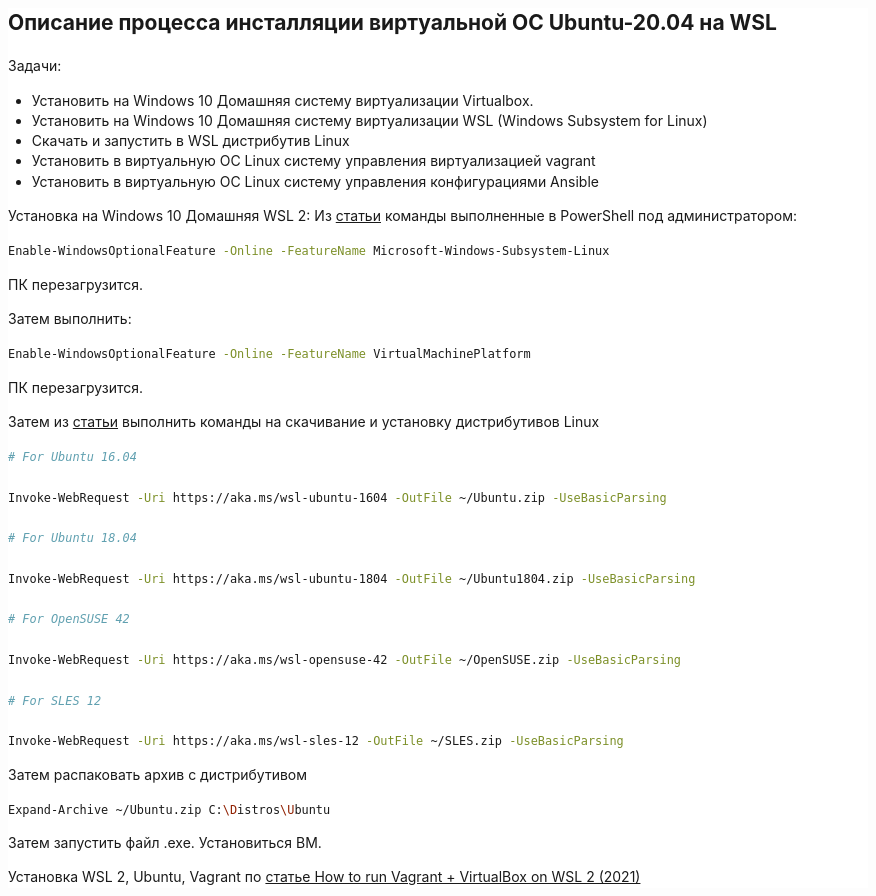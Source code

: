 ##  Описание процесса инсталляции виртуальной ОС Ubuntu-20.04 на WSL

Задачи:
* Установить на Windows 10 Домашняя систему виртуализации Virtualbox.
* Установить на Windows 10 Домашняя систему виртуализации WSL (Windows Subsystem for Linux)
* Скачать и запустить в WSL дистрибутив Linux
* Установить в виртуальную ОС Linux систему управления виртуализацией vagrant
* Установить в виртуальную ОС Linux систему управления конфигурациями Ansible

Установка на Windows 10 Домашняя WSL 2: 
Из [статьи](https://www.thomasmaurer.ch/2019/06/install-wsl-2-on-windows-10/) команды выполненные в PowerShell под администратором:

```bash
Enable-WindowsOptionalFeature -Online -FeatureName Microsoft-Windows-Subsystem-Linux
```
ПК перезагрузится.

Затем выполнить:
```bash
Enable-WindowsOptionalFeature -Online -FeatureName VirtualMachinePlatform
```
ПК перезагрузится.

Затем из [статьи](https://www.thomasmaurer.ch/2018/04/windows-subsystem-for-linux-on-windows-server/)
выполнить команды на  скачивание и установку дистрибутивов Linux

```bash
# For Ubuntu 16.04
 
Invoke-WebRequest -Uri https://aka.ms/wsl-ubuntu-1604 -OutFile ~/Ubuntu.zip -UseBasicParsing
 
# For Ubuntu 18.04
 
Invoke-WebRequest -Uri https://aka.ms/wsl-ubuntu-1804 -OutFile ~/Ubuntu1804.zip -UseBasicParsing
 
# For OpenSUSE 42
 
Invoke-WebRequest -Uri https://aka.ms/wsl-opensuse-42 -OutFile ~/OpenSUSE.zip -UseBasicParsing
 
# For SLES 12
 
Invoke-WebRequest -Uri https://aka.ms/wsl-sles-12 -OutFile ~/SLES.zip -UseBasicParsing
```
Затем распаковать архив с дистрибутивом

```bash
Expand-Archive ~/Ubuntu.zip C:\Distros\Ubuntu
```
Затем запустить файл .exe. Установиться ВМ.

Установка WSL 2, Ubuntu, Vagrant по [статье How to run Vagrant + VirtualBox on WSL 2 (2021)](https://blog.thenets.org/how-to-run-vagrant-on-wsl-2/)
